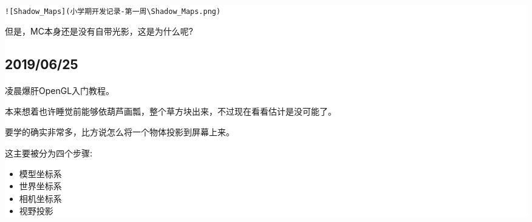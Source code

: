     ![Shadow_Maps](小学期开发记录-第一周\Shadow_Maps.png)

但是，MC本身还是没有自带光影，这是为什么呢?

## 2019/06/25

凌晨爆肝OpenGL入门教程。

本来想着也许睡觉前能够依葫芦画瓢，整个草方块出来，不过现在看看估计是没可能了。

要学的确实非常多，比方说怎么将一个物体投影到屏幕上来。

这主要被分为四个步骤:

- 模型坐标系
- 世界坐标系
- 相机坐标系
- 视野投影
